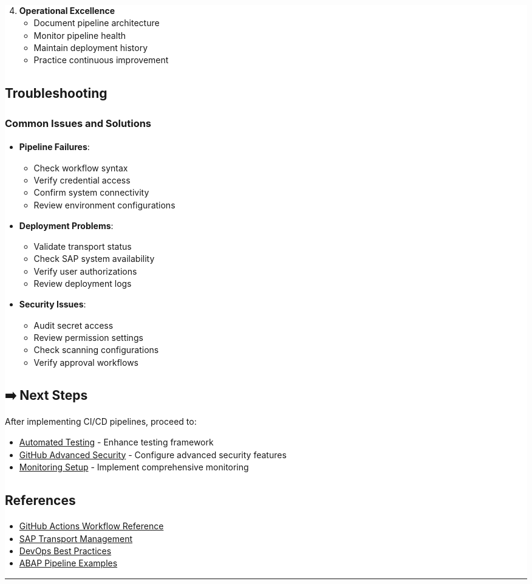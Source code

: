 4. **Operational Excellence**
   - Document pipeline architecture
   - Monitor pipeline health
   - Maintain deployment history
   - Practice continuous improvement

## Troubleshooting

### Common Issues and Solutions

- **Pipeline Failures**:
  - Check workflow syntax
  - Verify credential access
  - Confirm system connectivity
  - Review environment configurations

- **Deployment Problems**:
  - Validate transport status
  - Check SAP system availability
  - Verify user authorizations
  - Review deployment logs

- **Security Issues**:
  - Audit secret access
  - Review permission settings
  - Check scanning configurations
  - Verify approval workflows

## ➡️ Next Steps

After implementing CI/CD pipelines, proceed to:

- [Automated Testing](./automated-testing.md) - Enhance testing framework
- [GitHub Advanced Security](../github-setup/advanced-security.md) - Configure advanced security features
- [Monitoring Setup](../monitoring/overview.md) - Implement comprehensive monitoring

## References

- [GitHub Actions Workflow Reference](https://docs.github.com/en/actions/reference/workflow-syntax-for-github-actions)
- [SAP Transport Management](https://help.sap.com/docs/SAP_NETWEAVER_AS_ABAP_751_IP/4a368c163b08418890a406d413933ba7/48c4300fdc9f11d1914600508b5d5211.html)
- [DevOps Best Practices](https://cloud.google.com/solutions/devops/devops-tech-continuous-integration)
- [ABAP Pipeline Examples](https://blogs.sap.com/2019/10/02/continuous-integration-and-delivery-for-abap/)

---




